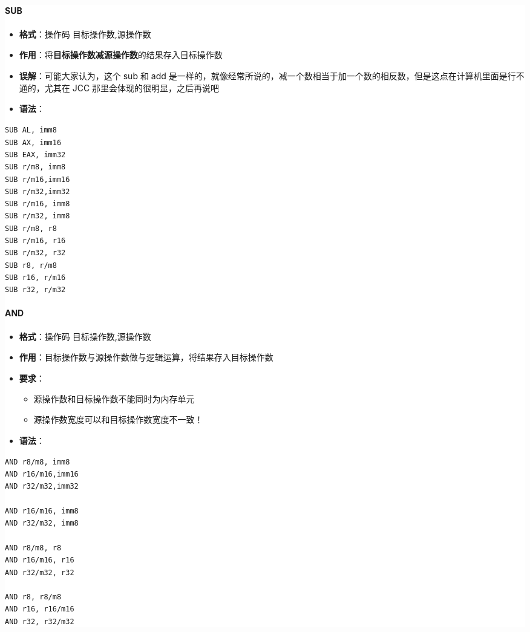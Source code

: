 #### SUB

- **格式**：操作码 目标操作数,源操作数

- **作用**：将**目标操作数减源操作数**的结果存入目标操作数

- **误解**：可能大家认为，这个 sub 和 add 是一样的，就像经常所说的，减一个数相当于加一个数的相反数，但是这点在计算机里面是行不通的，尤其在 JCC 那里会体现的很明显，之后再说吧

- **语法**：

```
SUB AL, imm8
SUB AX, imm16
SUB EAX, imm32
SUB r/m8, imm8
SUB r/m16,imm16
SUB r/m32,imm32
SUB r/m16, imm8
SUB r/m32, imm8
SUB r/m8, r8
SUB r/m16, r16
SUB r/m32, r32
SUB r8, r/m8
SUB r16, r/m16
SUB r32, r/m32
```

#### AND

- **格式**：操作码 目标操作数,源操作数

- **作用**：目标操作数与源操作数做与逻辑运算，将结果存入目标操作数

- **要求**：

  - 源操作数和目标操作数不能同时为内存单元

  - 源操作数宽度可以和目标操作数宽度不一致！

- **语法**：

```
AND r8/m8, imm8
AND r16/m16,imm16
AND r32/m32,imm32

AND r16/m16, imm8
AND r32/m32, imm8

AND r8/m8, r8
AND r16/m16, r16
AND r32/m32, r32

AND r8, r8/m8
AND r16, r16/m16
AND r32, r32/m32
```
